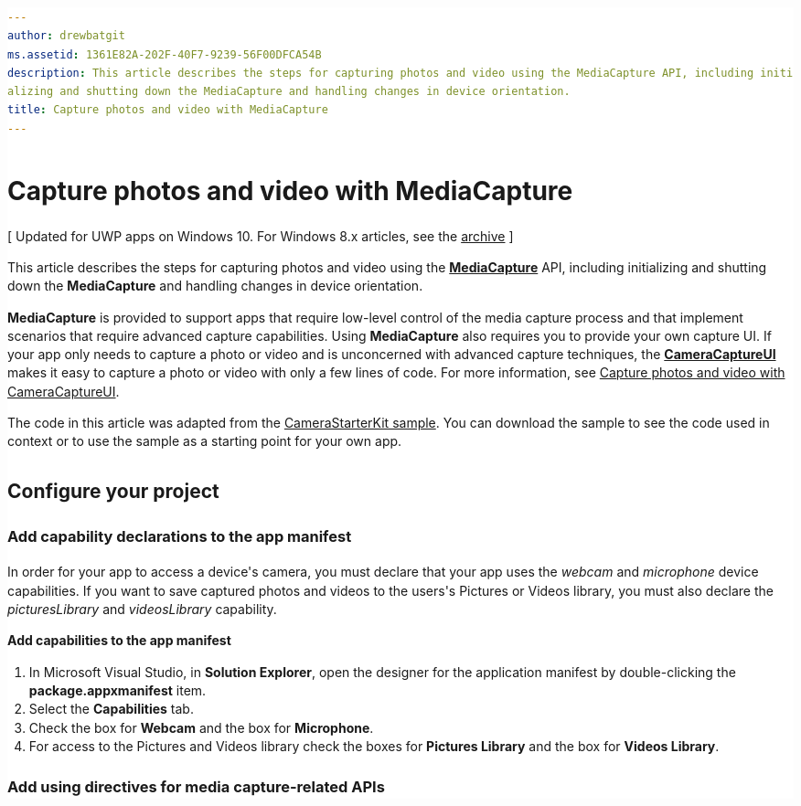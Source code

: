 ```yaml
---
author: drewbatgit
ms.assetid: 1361E82A-202F-40F7-9239-56F00DFCA54B
description: This article describes the steps for capturing photos and video using the MediaCapture API, including initializing and shutting down the MediaCapture and handling changes in device orientation.
title: Capture photos and video with MediaCapture
---
```


# Capture photos and video with MediaCapture

\[ Updated for UWP apps on Windows 10. For Windows 8.x articles, see the [archive](http://go.microsoft.com/fwlink/p/?linkid=619132) \]


This article describes the steps for capturing photos and video using the [**MediaCapture**](https://msdn.microsoft.com/library/windows/apps/br241124) API, including initializing and shutting down the **MediaCapture** and handling changes in device orientation.

**MediaCapture** is provided to support apps that require low-level control of the media capture process and that implement scenarios that require advanced capture capabilities. Using **MediaCapture** also requires you to provide your own capture UI. If your app only needs to capture a photo or video and is unconcerned with advanced capture techniques, the [**CameraCaptureUI**](https://msdn.microsoft.com/library/windows/apps/br241030) makes it easy to capture a photo or video with only a few lines of code. For more information, see [Capture photos and video with CameraCaptureUI](capture-photos-and-video-with-cameracaptureui.md).

The code in this article was adapted from the [CameraStarterKit sample](http://go.microsoft.com/fwlink/?LinkId=619479). You can download the sample to see the code used in context or to use the sample as a starting point for your own app.

## Configure your project

### Add capability declarations to the app manifest

In order for your app to access a device's camera, you must declare that your app uses the *webcam* and *microphone* device capabilities. If you want to save captured photos and videos to the users's Pictures or Videos library, you must also declare the *picturesLibrary* and *videosLibrary* capability.

**Add capabilities to the app manifest**

1.  In Microsoft Visual Studio, in **Solution Explorer**, open the designer for the application manifest by double-clicking the **package.appxmanifest** item.
2.  Select the **Capabilities** tab.
3.  Check the box for **Webcam** and the box for **Microphone**.
4.  For access to the Pictures and Videos library check the boxes for **Pictures Library** and the box for **Videos Library**.

### Add using directives for media capture-related APIs
